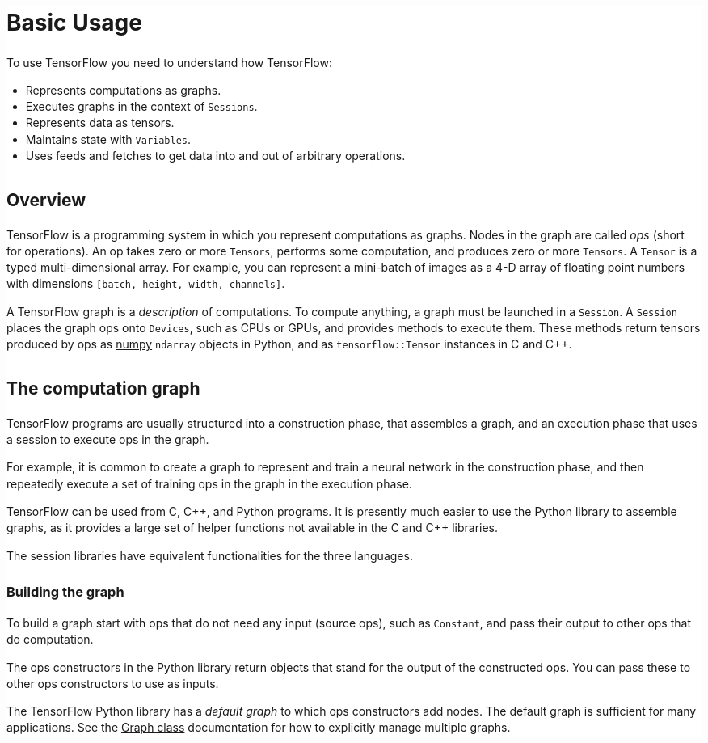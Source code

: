 # Basic Usage

To use TensorFlow you need to understand how TensorFlow:

* Represents computations as graphs.
* Executes graphs in the context of `Sessions`.
* Represents data as tensors.
* Maintains state with `Variables`.
* Uses feeds and fetches to get data into and out of arbitrary operations.

## Overview

TensorFlow is a programming system in which you represent computations as
graphs.  Nodes in the graph are called *ops* (short for operations).  An op
takes zero or more `Tensors`, performs some computation, and produces zero or
more `Tensors`.  A `Tensor` is a typed multi-dimensional array. For example,
you can represent a  mini-batch of images as a 4-D array of floating point
numbers with dimensions `[batch, height, width, channels]`.

A TensorFlow graph is a *description* of computations.  To compute anything,
a graph must be launched in a `Session`.  A `Session` places the graph ops onto
`Devices`, such as CPUs or GPUs, and provides methods to execute them.  These
methods return tensors produced by ops as [numpy](http://www.numpy.org)
`ndarray` objects in Python, and as `tensorflow::Tensor` instances in C and
C++.

## The computation graph

TensorFlow programs are usually structured into a construction phase, that
assembles a graph, and an execution phase that uses a session to execute ops in
the graph.

For example, it is common to create a graph to represent and train a neural
network in the construction phase, and then repeatedly execute a set of
training ops in the graph in the execution phase.

TensorFlow can be used from C, C++, and Python programs.  It is presently much
easier to use the Python library to assemble graphs, as it provides a large set
of helper functions not available in the C and C++ libraries.

The session libraries have equivalent functionalities for the three languages.

### Building the graph

To build a graph start with ops that do not need any input (source ops), such as
`Constant`, and pass their output to other ops that do computation.

The ops constructors in the Python library return objects that stand for the
output of the constructed ops.  You can pass these to other ops constructors to
use as inputs.

The TensorFlow Python library has a *default graph* to which ops constructors
add nodes.  The default graph is sufficient for many applications.  See the
[Graph class](../api_docs/python/framework.md#Graph) documentation for how
to explicitly manage multiple graphs.
